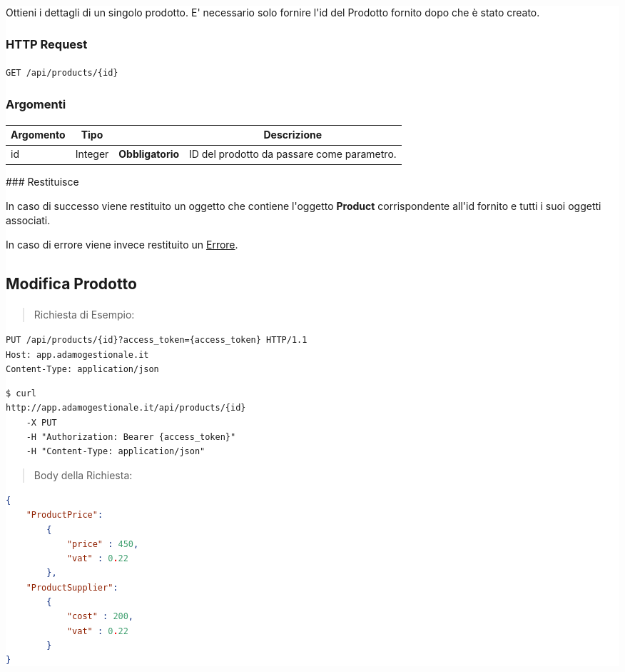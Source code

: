 Ottieni i dettagli di un singolo prodotto.
E' necessario solo fornire l'id del Prodotto fornito dopo che è stato creato.

### HTTP Request

`GET /api/products/{id}`

### Argomenti

Argomento| Tipo |  | Descrizione
------- | ---|----- | --------
id | Integer | **Obbligatorio**  | ID del prodotto da passare come parametro. 

### Restituisce 

In caso di successo viene restituito un oggetto che contiene l'oggetto **Product** corrispondente all'id fornito e tutti i suoi oggetti associati.

In caso di errore viene invece restituito un [Errore](#Error).

## Modifica Prodotto

> Richiesta di Esempio:

```http
PUT /api/products/{id}?access_token={access_token} HTTP/1.1
Host: app.adamogestionale.it
Content-Type: application/json
```

```shell
$ curl 
http://app.adamogestionale.it/api/products/{id}
	-X PUT
	-H "Authorization: Bearer {access_token}"
	-H "Content-Type: application/json"
```

> Body della Richiesta: 

```json
{
    "ProductPrice":
        {
            "price" : 450,
            "vat" : 0.22
        },
    "ProductSupplier":
        {
            "cost" : 200,
            "vat" : 0.22
        }
}
```
